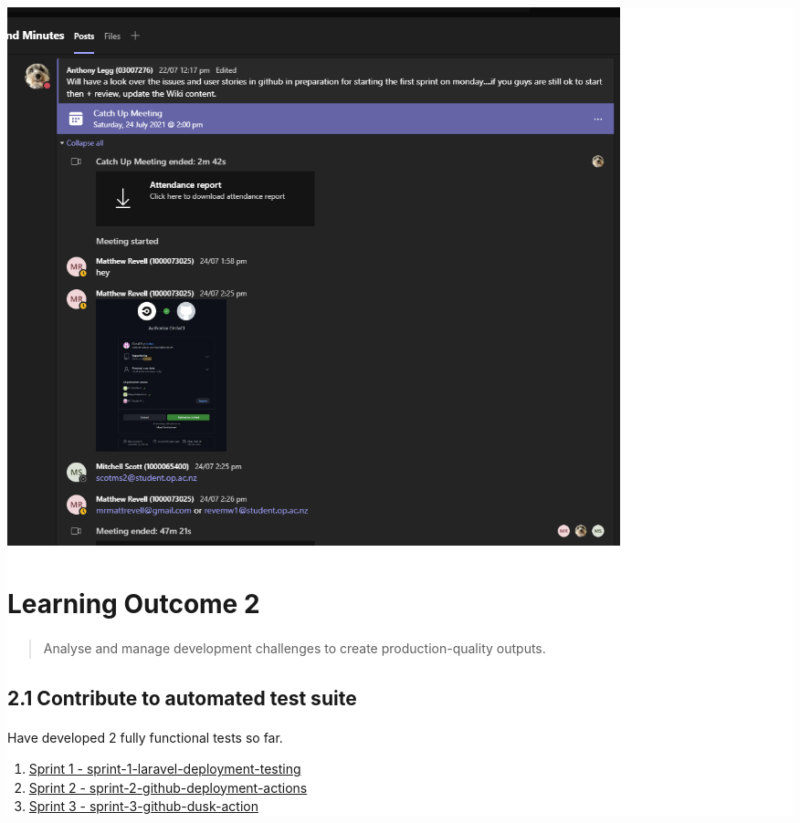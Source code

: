 <img src="images/image-20210905175446719.png" alt="image-20210905175446719" style="zoom: 67%;" />

# Learning Outcome 2

>  Analyse and manage development challenges to create production-quality outputs.

## 2.1 Contribute to automated test suite

Have developed 2 fully functional tests so far.

1. [Sprint 1 - sprint-1-laravel-deployment-testing](https://github.com/BIT-Studio-4/team-project-2021-s2-team-delta/commits/sprint-1-laravel-deployment-testing)
2. [Sprint 2 - sprint-2-github-deployment-actions](https://github.com/BIT-Studio-4/team-project-2021-s2-team-delta/commits/sprint-2-github-deployment-actions)
3. [Sprint 3 - sprint-3-github-dusk-action](https://github.com/BIT-Studio-4/team-project-2021-s2-team-delta/commits/sprint-3-github-dusk-action)
